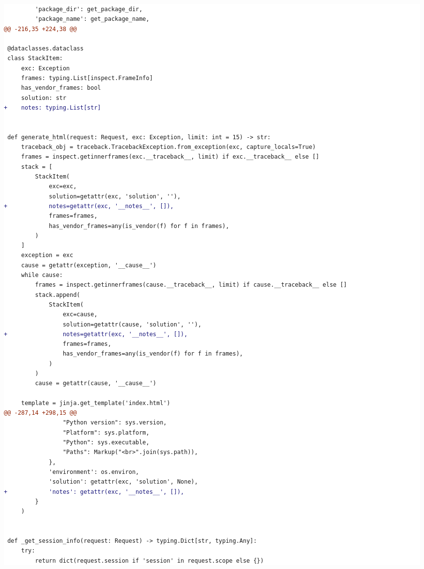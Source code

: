 ```diff
         'package_dir': get_package_dir,
         'package_name': get_package_name,
@@ -216,35 +224,38 @@
 
 @dataclasses.dataclass
 class StackItem:
     exc: Exception
     frames: typing.List[inspect.FrameInfo]
     has_vendor_frames: bool
     solution: str
+    notes: typing.List[str]
 
 
 def generate_html(request: Request, exc: Exception, limit: int = 15) -> str:
     traceback_obj = traceback.TracebackException.from_exception(exc, capture_locals=True)
     frames = inspect.getinnerframes(exc.__traceback__, limit) if exc.__traceback__ else []
     stack = [
         StackItem(
             exc=exc,
             solution=getattr(exc, 'solution', ''),
+            notes=getattr(exc, '__notes__', []),
             frames=frames,
             has_vendor_frames=any(is_vendor(f) for f in frames),
         )
     ]
     exception = exc
     cause = getattr(exception, '__cause__')
     while cause:
         frames = inspect.getinnerframes(cause.__traceback__, limit) if cause.__traceback__ else []
         stack.append(
             StackItem(
                 exc=cause,
                 solution=getattr(cause, 'solution', ''),
+                notes=getattr(exc, '__notes__', []),
                 frames=frames,
                 has_vendor_frames=any(is_vendor(f) for f in frames),
             )
         )
         cause = getattr(cause, '__cause__')
 
     template = jinja.get_template('index.html')
@@ -287,14 +298,15 @@
                 "Python version": sys.version,
                 "Platform": sys.platform,
                 "Python": sys.executable,
                 "Paths": Markup("<br>".join(sys.path)),
             },
             'environment': os.environ,
             'solution': getattr(exc, 'solution', None),
+            'notes': getattr(exc, '__notes__', []),
         }
     )
 
 
 def _get_session_info(request: Request) -> typing.Dict[str, typing.Any]:
     try:
         return dict(request.session if 'session' in request.scope else {})
```
